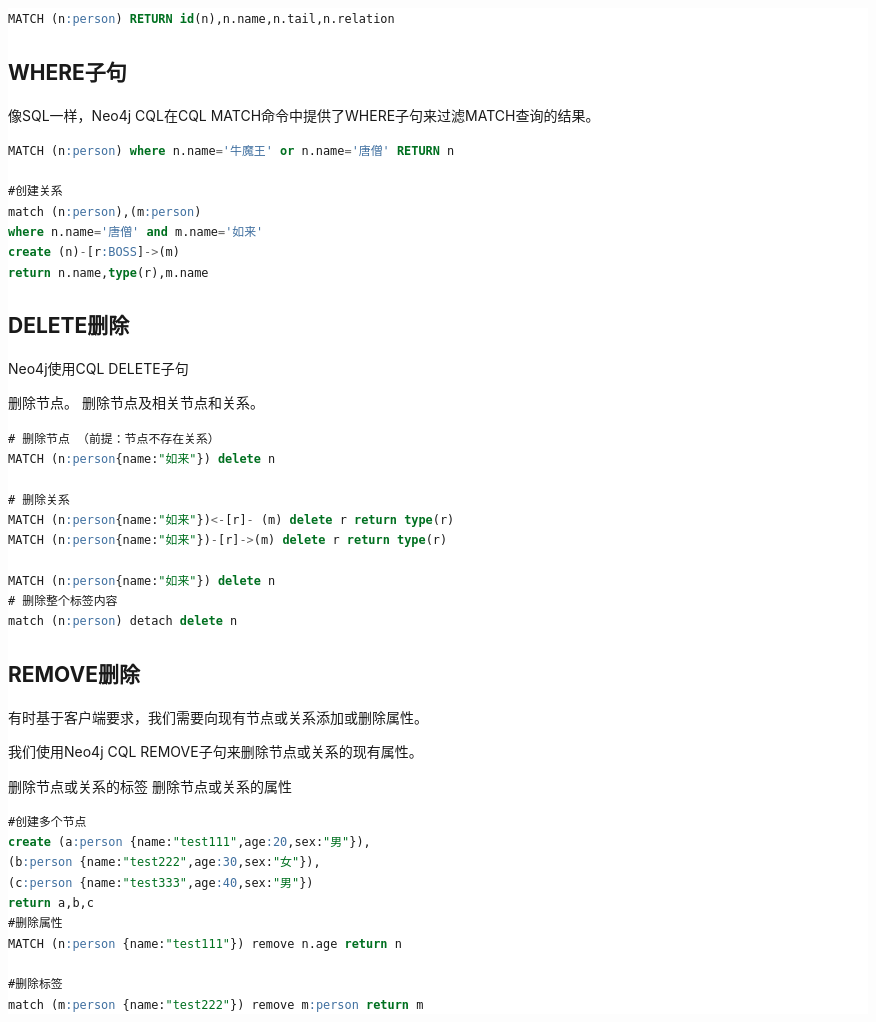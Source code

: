 ```sql
MATCH (n:person) RETURN id(n),n.name,n.tail,n.relation
```

## WHERE子句

像SQL一样，Neo4j CQL在CQL MATCH命令中提供了WHERE子句来过滤MATCH查询的结果。

```sql
MATCH (n:person) where n.name='牛魔王' or n.name='唐僧' RETURN n 

#创建关系 
match (n:person),(m:person)
where n.name='唐僧' and m.name='如来' 
create (n)-[r:BOSS]->(m) 
return n.name,type(r),m.name
```

## DELETE删除

Neo4j使用CQL DELETE子句

删除节点。
删除节点及相关节点和关系。

```sql
# 删除节点 （前提：节点不存在关系） 
MATCH (n:person{name:"如来"}) delete n 

# 删除关系 
MATCH (n:person{name:"如来"})<-[r]- (m) delete r return type(r)
MATCH (n:person{name:"如来"})-[r]->(m) delete r return type(r)

MATCH (n:person{name:"如来"}) delete n
# 删除整个标签内容
match (n:person) detach delete n
```

## REMOVE删除

有时基于客户端要求，我们需要向现有节点或关系添加或删除属性。

我们使用Neo4j CQL REMOVE子句来删除节点或关系的现有属性。

删除节点或关系的标签
删除节点或关系的属性

```sql
#创建多个节点
create (a:person {name:"test111",age:20,sex:"男"}),
(b:person {name:"test222",age:30,sex:"女"}),
(c:person {name:"test333",age:40,sex:"男"})
return a,b,c
#删除属性 
MATCH (n:person {name:"test111"}) remove n.age return n 

#删除标签 
match (m:person {name:"test222"}) remove m:person return m
```
